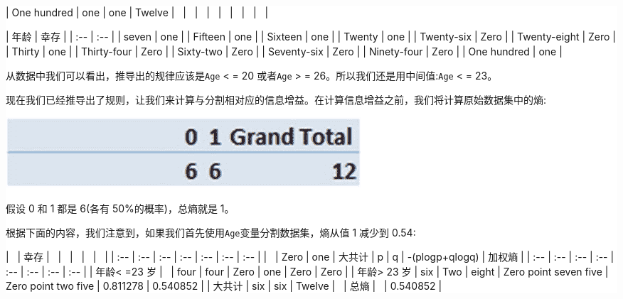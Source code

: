 | One hundred | one | one | Twelve |   |   |   |   |   |   |   |   |

<colgroup><col align="left"> <col align="left"></colgroup> 
| 年龄 | 幸存 |
| :-- | :-- |
| seven | one |
| Fifteen | one |
| Sixteen | one |
| Twenty | one |
| Twenty-six | Zero |
| Twenty-eight | Zero |
| Thirty | one |
| Thirty-four | Zero |
| Sixty-two | Zero |
| Seventy-six | Zero |
| Ninety-four | Zero |
| One hundred | one |

从数据中我们可以看出，推导出的规律应该是`Age` < = 20 或者`Age` > = 26。所以我们还是用中间值:`Age` < = 23。

现在我们已经推导出了规则，让我们来计算与分割相对应的信息增益。在计算信息增益之前，我们将计算原始数据集中的熵:

![A463052_1_En_4_Figp_HTML.jpg](img/A463052_1_En_4_Figp_HTML.jpg)

假设 0 和 1 都是 6(各有 50%的概率)，总熵就是 1。

根据下面的内容，我们注意到，如果我们首先使用`Age`变量分割数据集，熵从值 1 减少到 0.54:

<colgroup><col align="left"> <col align="left"> <col align="left"> <col align="left"> <col align="left"> <col align="left"> <col align="left"> <col align="left"></colgroup> 
|   | 幸存 |   |   |   |   |   |
| :-- | :-- | :-- | :-- | :-- | :-- | :-- |
|   | Zero | one | 大共计 | p | q | -(plogp+qlogq) | 加权熵 |
| :-- | :-- | :-- | :-- | :-- | :-- | :-- | :-- |
| 年龄< =23 岁 |   | four | four | Zero | one | Zero | Zero |
| 年龄> 23 岁 | six | Two | eight | Zero point seven five | Zero point two five | 0.811278 | 0.540852 |
| 大共计 | six | six | Twelve |   | 总熵 |   | 0.540852 |
